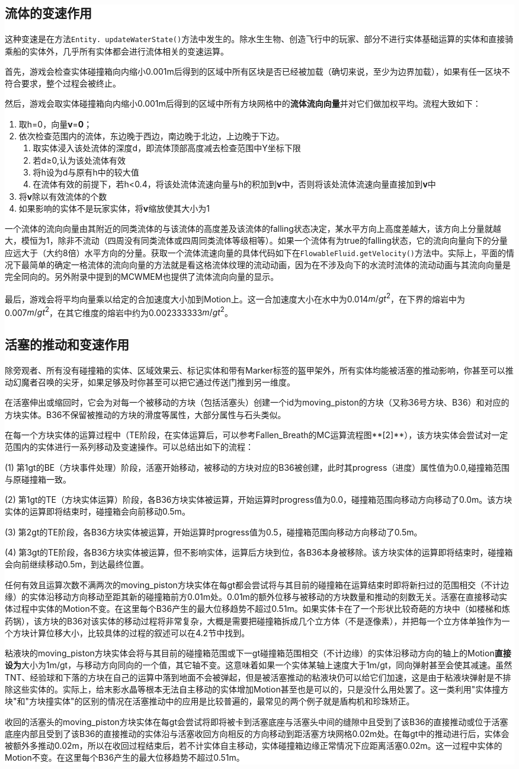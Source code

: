 ## 流体的变速作用

这种变速是在方法`Entity. updateWaterState()`方法中发生的。除水生生物、创造飞行中的玩家、部分不进行实体基础运算的实体和直接骑乘船的实体外，几乎所有实体都会进行流体相关的变速运算。

首先，游戏会检查实体碰撞箱向内缩小0.001m后得到的区域中所有区块是否已经被加载（确切来说，至少为边界加载），如果有任一区块不符合要求，整个过程会被终止。

然后，游戏会取实体碰撞箱向内缩小0.001m后得到的区域中所有方块网格中的**流体流向向量**并对它们做加权平均。流程大致如下：

1. 取h=0，向量**v**=**0**；
2. 依次检查范围内的流体，东边晚于西边，南边晚于北边，上边晚于下边。
   1. 取实体浸入该处流体的深度d，即流体顶部高度减去检查范围中Y坐标下限
   2. 若d≥0,认为该处流体有效
   3. 将h设为d与原有h中的较大值
   4. 在流体有效的前提下，若h\<0.4，将该处流体流速向量与h的积加到**v**中，否则将该处流体流速向量直接加到**v**中
3. 将**v**除以有效流体的个数
4. 如果影响的实体不是玩家实体，将**v**缩放使其大小为1

一个流体的流向向量由其附近的同类流体的与该流体的高度差及该流体的falling状态决定，某水平方向上高度差越大，该方向上分量就越大，模恒为1，除非不流动（四周没有同类流体或四周同类流体等级相等）。如果一个流体有为true的falling状态，它的流向向量向下的分量应远大于（大约8倍）水平方向的分量。获取一个流体流速向量的具体代码如下在`FlowableFluid.getVelocity()`方法中。实际上，平面的情况下最简单的确定一格流体的流向向量的方法就是看这格流体纹理的流动动画，因为在不涉及向下的水流时流体的流动动画与其流向向量是完全同向的。另外附录中提到的MCWMEM也提供了流体流向向量的显示。

最后，游戏会将平均向量乘以给定的合加速度大小加到Motion上。这一合加速度大小在水中为0.014$m/gt^{2}$，在下界的熔岩中为0.007$m/gt^{2}$，在其它维度的熔岩中约为0.002333333$m/gt^{2}$。

## 活塞的推动和变速作用

除旁观者、所有没有碰撞箱的实体、区域效果云、标记实体和带有Marker标签的盔甲架外，所有实体均能被活塞的推动影响，你甚至可以推动幻魔者召唤的尖牙，如果足够及时你甚至可以把它通过传送门推到另一维度。

在活塞伸出或缩回时，它会为对每一个被移动的方块（包括活塞头）创建一个id为moving_piston的方块（又称36号方块、B36）和对应的方块实体。B36不保留被推动的方块的滑度等属性，大部分属性与石头类似。

在每一个方块实体的运算过程中（TE阶段，在实体运算后，可以参考Fallen_Breath的MC运算流程图**\[2\]**），该方块实体会尝试对一定范围内的实体进行一系列移动及变速操作。可以总结出如下的流程：

(1) 第1gt的BE（方块事件处理）阶段，活塞开始移动，被移动的方块对应的B36被创建，此时其progress（进度）属性值为0.0,碰撞箱范围与原碰撞箱一致。

(2) 第1gt的TE（方块实体运算）阶段，各B36方块实体被运算，开始运算时progress值为0.0，碰撞箱范围向移动方向移动了0.0m。该方块实体的运算即将结束时，碰撞箱会向前移动0.5m。

(3) 第2gt的TE阶段，各B36方块实体被运算，开始运算时progress值为0.5，碰撞箱范围向移动方向移动了0.5m。

(4) 第3gt的TE阶段，各B36方块实体被运算，但不影响实体，运算后方块到位，各B36本身被移除。该方块实体的运算即将结束时，碰撞箱会向前继续移动0.5m，到达最终位置。

任何有效且运算次数不满两次的moving_piston方块实体在每gt都会尝试将与其目前的碰撞箱在运算结束时即将新扫过的范围相交（不计边缘）的实体沿移动方向移动至距其新的碰撞箱前方0.01m处。0.01m的额外位移与被移动的方块数量和推动的刻数无关。活塞在直接移动实体过程中实体的Motion不变。在这里每个B36产生的最大位移趋势不超过0.51m。如果实体卡在了一个形状比较奇葩的方块中（如楼梯和炼药锅），该方块的B36对该实体的移动过程将非常复杂，大概是需要把碰撞箱拆成几个立方体（不是逐像素），并把每一个立方体单独作为一个方块计算位移大小，比较具体的过程的叙述可以在4.2节中找到。

粘液块的moving_piston方块实体会将与其目前的碰撞箱范围或下一gt碰撞箱范围相交（不计边缘）的实体沿移动方向的轴上的Motion**直接设为**大小为1m/gt，与移动方向同向的一个值，其它轴不变。这意味着如果一个实体某轴上速度大于1m/gt，同向弹射甚至会使其减速。虽然TNT、经验球和下落的方块在自己的运算中落到地面不会被弹起，但是被活塞推动的粘液块仍可以给它们加速，这是由于粘液块弹射是不排除这些实体的。实际上，给末影水晶等根本无法自主移动的实体增加Motion甚至也是可以的，只是没什么用处罢了。这一类利用"实体撞方块"和"方块撞实体"的区别的情况在活塞推动中的应用是比较普遍的，最常见的两个例子就是盾构机和珍珠矫正。

收回的活塞头的moving_piston方块实体在每gt会尝试将即将被卡到活塞底座与活塞头中间的缝隙中且受到了该B36的直接推动或位于活塞底座内部且受到了该B36的直接推动的实体沿与活塞收回方向相反的方向移动到距活塞方块网格0.02m处。在每gt中的推动进行后，实体会被额外多推动0.02m，所以在收回过程结束后，若不计实体自主移动，实体碰撞箱边缘正常情况下应距离活塞0.02m。这一过程中实体的Motion不变。在这里每个B36产生的最大位移趋势不超过0.51m。
